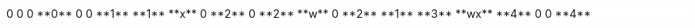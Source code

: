 <tr class="tcw">

<td>0</td>

<td>0</td>

<td>0</td>

<td>**0**</td>

<td></td>

</tr>

<tr class="tcw">

<td>0</td>

<td>0</td>

<td>**1**</td>

<td>**1**</td>

<td>**x**</td>

</tr>

<tr class="tcw">

<td>0</td>

<td>**2**</td>

<td>0</td>

<td>**2**</td>

<td>**w**</td>

</tr>

<tr class="tcw">

<td>0</td>

<td>**2**</td>

<td>**1**</td>

<td>**3**</td>

<td>**wx**</td>

</tr>

<tr class="tcw">

<td>**4**</td>

<td>0</td>

<td>0</td>

<td>**4**</td>

